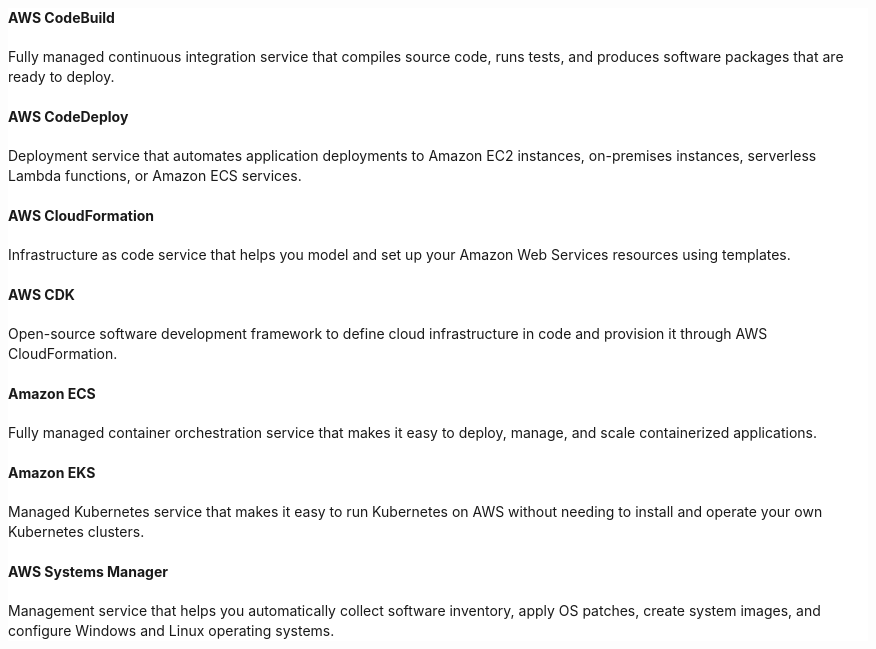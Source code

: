 <div class="aws-service">
  <div class="aws-service-content">
    <h4>AWS CodeBuild</h4>
    <p>Fully managed continuous integration service that compiles source code, runs tests, and produces software packages that are ready to deploy.</p>
  </div>
</div>

<div class="aws-service">
  <div class="aws-service-content">
    <h4>AWS CodeDeploy</h4>
    <p>Deployment service that automates application deployments to Amazon EC2 instances, on-premises instances, serverless Lambda functions, or Amazon ECS services.</p>
  </div>
</div>

<div class="aws-service">
  <div class="aws-service-content">
    <h4>AWS CloudFormation</h4>
    <p>Infrastructure as code service that helps you model and set up your Amazon Web Services resources using templates.</p>
  </div>
</div>

<div class="aws-service">
  <div class="aws-service-content">
    <h4>AWS CDK</h4>
    <p>Open-source software development framework to define cloud infrastructure in code and provision it through AWS CloudFormation.</p>
  </div>
</div>

<div class="aws-service">
  <div class="aws-service-content">
    <h4>Amazon ECS</h4>
    <p>Fully managed container orchestration service that makes it easy to deploy, manage, and scale containerized applications.</p>
  </div>
</div>

<div class="aws-service">
  <div class="aws-service-content">
    <h4>Amazon EKS</h4>
    <p>Managed Kubernetes service that makes it easy to run Kubernetes on AWS without needing to install and operate your own Kubernetes clusters.</p>
  </div>
</div>

<div class="aws-service">
  <div class="aws-service-content">
    <h4>AWS Systems Manager</h4>
    <p>Management service that helps you automatically collect software inventory, apply OS patches, create system images, and configure Windows and Linux operating systems.</p>
  </div>
</div>
